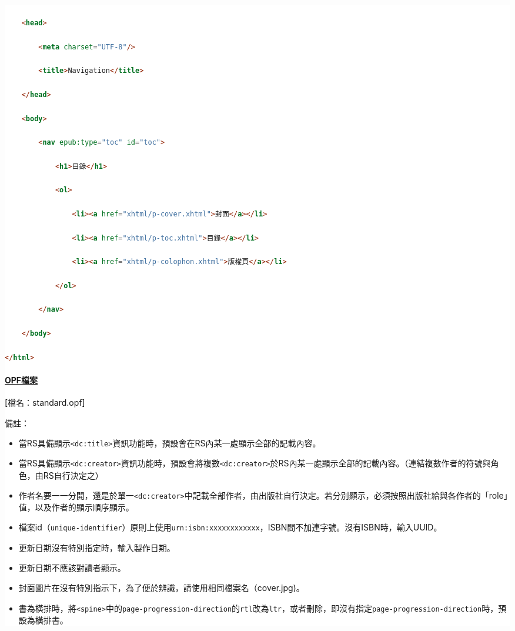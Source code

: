 ```html

    <head>

        <meta charset="UTF-8"/>

        <title>Navigation</title>

    </head>

    <body>

        <nav epub:type="toc" id="toc">

            <h1>目錄</h1>

            <ol>

                <li><a href="xhtml/p-cover.xhtml">封面</a></li>

                <li><a href="xhtml/p-toc.xhtml">目錄</a></li>

                <li><a href="xhtml/p-colophon.xhtml">版權頁</a></li>

            </ol>

        </nav>

    </body>

</html>

```

#### <u>OPF檔案</u>

[檔名：standard.opf]

備註：

* 當RS具備顯示`<dc:title>`資訊功能時，預設會在RS內某一處顯示全部的記載內容。

* 當RS具備顯示`<dc:creator>`資訊功能時，預設會將複數`<dc:creator>`於RS內某一處顯示全部的記載內容。（連結複數作者的符號與角色，由RS自行決定之）

* 作者名要一一分開，還是於單一`<dc:creator>`中記載全部作者，由出版社自行決定。若分別顯示，必須按照出版社給與各作者的「role」值，以及作者的顯示順序顯示。

* 檔案id（`unique-identifier`）原則上使用`urn:isbn:xxxxxxxxxxxx`，ISBN間不加連字號。沒有ISBN時，輸入UUID。

* 更新日期沒有特別指定時，輸入製作日期。

* 更新日期不應該對讀者顯示。

* 封面圖片在沒有特別指示下，為了便於辨識，請使用相同檔案名（cover.jpg)。

* 書為橫排時，將`<spine>`中的`page-progression-direction`的`rtl`改為`ltr`，或者刪除，即沒有指定`page-progression-direction`時，預設為橫排書。
